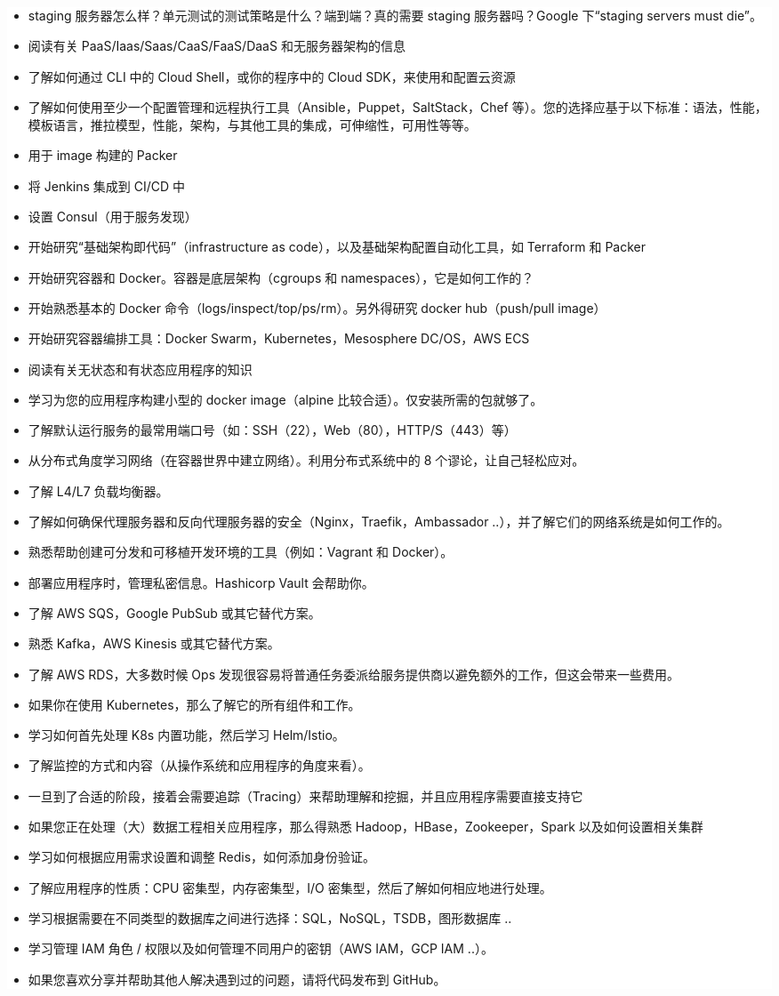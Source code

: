 - staging 服务器怎么样？单元测试的测试策略是什么？端到端？真的需要 staging 服务器吗？Google 下“staging servers must die”。

- 阅读有关 PaaS/Iaas/Saas/CaaS/FaaS/DaaS 和无服务器架构的信息

- 了解如何通过 CLI 中的 Cloud Shell，或你的程序中的 Cloud SDK，来使用和配置云资源

- 了解如何使用至少一个配置管理和远程执行工具（Ansible，Puppet，SaltStack，Chef 等）。您的选择应基于以下标准：语法，性能，模板语言，推拉模型，性能，架构，与其他工具的集成，可伸缩性，可用性等等。

- 用于 image 构建的 Packer

- 将 Jenkins 集成到 CI/CD 中

- 设置 Consul（用于服务发现）

- 开始研究“基础架构即代码”（infrastructure as code），以及基础架构配置自动化工具，如 Terraform 和 Packer

- 开始研究容器和 Docker。容器是底层架构（cgroups 和 namespaces），它是如何工作的？

- 开始熟悉基本的 Docker 命令（logs/inspect/top/ps/rm）。另外得研究 docker hub（push/pull image）

- 开始研究容器编排工具：Docker Swarm，Kubernetes，Mesosphere DC/OS，AWS ECS

- 阅读有关无状态和有状态应用程序的知识

- 学习为您的应用程序构建小型的 docker image（alpine 比较合适）。仅安装所需的包就够了。

- 了解默认运行服务的最常用端口号（如：SSH（22），Web（80），HTTP/S（443）等）

- 从分布式角度学习网络（在容器世界中建立网络）。利用分布式系统中的 8 个谬论，让自己轻松应对。

- 了解 L4/L7 负载均衡器。

- 了解如何确保代理服务器和反向代理服务器的安全（Nginx，Traefik，Ambassador ..），并了解它们的网络系统是如何工作的。

- 熟悉帮助创建可分发和可移植开发环境的工具（例如：Vagrant 和 Docker）。

- 部署应用程序时，管理私密信息。Hashicorp Vault 会帮助你。

- 了解 AWS SQS，Google PubSub 或其它替代方案。

- 熟悉 Kafka，AWS Kinesis 或其它替代方案。

- 了解 AWS RDS，大多数时候 Ops 发现很容易将普通任务委派给服务提供商以避免额外的工作，但这会带来一些费用。

- 如果你在使用 Kubernetes，那么了解它的所有组件和工作。

- 学习如何首先处理 K8s 内置功能，然后学习 Helm/Istio。

- 了解监控的方式和内容（从操作系统和应用程序的角度来看）。

- 一旦到了合适的阶段，接着会需要追踪（Tracing）来帮助理解和挖掘，并且应用程序需要直接支持它

- 如果您正在处理（大）数据工程相关应用程序，那么得熟悉 Hadoop，HBase，Zookeeper，Spark 以及如何设置相关集群

- 学习如何根据应用需求设置和调整 Redis，如何添加身份验证。

- 了解应用程序的性质：CPU 密集型，内存密集型，I/O 密集型，然后了解如何相应地进行处理。

- 学习根据需要在不同类型的数据库之间进行选择：SQL，NoSQL，TSDB，图形数据库 ..

- 学习管理 IAM 角色 / 权限以及如何管理不同用户的密钥（AWS IAM，GCP IAM ..）。

- 如果您喜欢分享并帮助其他人解决遇到过的问题，请将代码发布到 GitHub。
